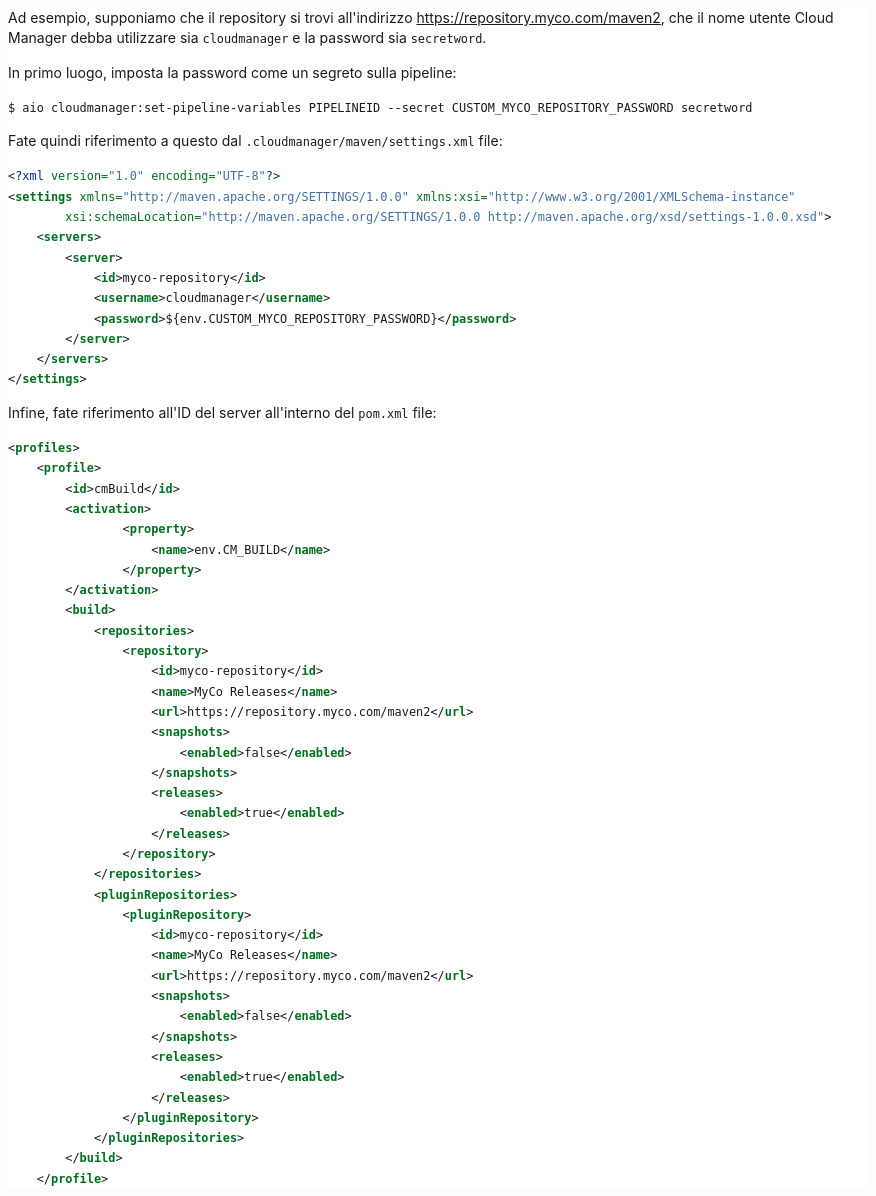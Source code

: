 Ad esempio, supponiamo che il repository si trovi all&#39;indirizzo https://repository.myco.com/maven2, che il nome utente Cloud Manager debba utilizzare sia `cloudmanager` e la password sia `secretword`.

In primo luogo, imposta la password come un segreto sulla pipeline:

`$ aio cloudmanager:set-pipeline-variables PIPELINEID --secret CUSTOM_MYCO_REPOSITORY_PASSWORD secretword`

Fate quindi riferimento a questo dal `.cloudmanager/maven/settings.xml` file:

```xml
<?xml version="1.0" encoding="UTF-8"?>
<settings xmlns="http://maven.apache.org/SETTINGS/1.0.0" xmlns:xsi="http://www.w3.org/2001/XMLSchema-instance"
        xsi:schemaLocation="http://maven.apache.org/SETTINGS/1.0.0 http://maven.apache.org/xsd/settings-1.0.0.xsd">
    <servers>
        <server>
            <id>myco-repository</id>
            <username>cloudmanager</username>
            <password>${env.CUSTOM_MYCO_REPOSITORY_PASSWORD}</password>
        </server>
    </servers>
</settings>
```

Infine, fate riferimento all&#39;ID del server all&#39;interno del `pom.xml` file:

```xml
<profiles>
    <profile>
        <id>cmBuild</id>
        <activation>
                <property>
                    <name>env.CM_BUILD</name>
                </property>
        </activation>
        <build>
            <repositories>
                <repository>
                    <id>myco-repository</id>
                    <name>MyCo Releases</name>
                    <url>https://repository.myco.com/maven2</url>
                    <snapshots>
                        <enabled>false</enabled>
                    </snapshots>
                    <releases>
                        <enabled>true</enabled>
                    </releases>
                </repository>
            </repositories>
            <pluginRepositories>
                <pluginRepository>
                    <id>myco-repository</id>
                    <name>MyCo Releases</name>
                    <url>https://repository.myco.com/maven2</url>
                    <snapshots>
                        <enabled>false</enabled>
                    </snapshots>
                    <releases>
                        <enabled>true</enabled>
                    </releases>
                </pluginRepository>
            </pluginRepositories>
        </build>
    </profile>
```